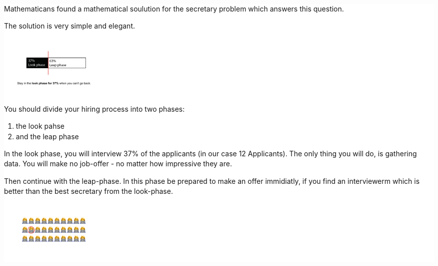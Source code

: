Mathematicans found a mathematical soulution for the secretary problem which answers this question.

The solution is very simple and elegant.

<img src="./images/solution.png" width="200">

You should divide your hiring process into two phases:
1. the look pahse
2. and the leap phase

In the look phase, you will interview 37% of the applicants (in our case 12 Applicants). The only thing you will do, is gathering data. You will make no job-offer - no matter how impressive they are. 

Then continue with the leap-phase. In this phase be prepared to make an offer immidiatly, if you find an interviewerm which is better than the best secretary from the look-phase.

<img src="./images/secretary_5.png" width="200">
